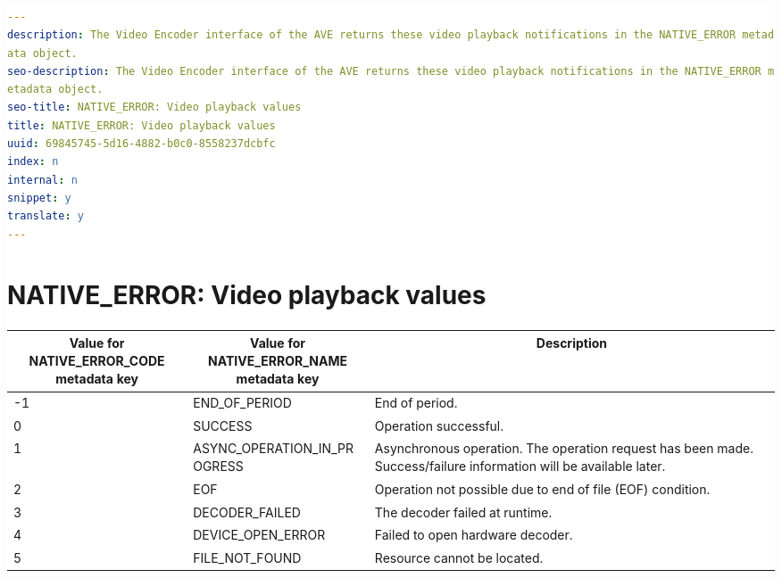 ```yaml
---
description: The Video Encoder interface of the AVE returns these video playback notifications in the NATIVE_ERROR metadata object.
seo-description: The Video Encoder interface of the AVE returns these video playback notifications in the NATIVE_ERROR metadata object.
seo-title: NATIVE_ERROR: Video playback values
title: NATIVE_ERROR: Video playback values
uuid: 69845745-5d16-4882-b0c0-8558237dcbfc
index: n
internal: n
snippet: y
translate: y
---
```


# NATIVE_ERROR: Video playback values



<table id="table_5EEB1F60E5854452A8B0BABBE9B32651"> 
 <thead> 
  <tr> 
   <th colname="col1" class="entry">Value for NATIVE_ERROR_CODE metadata key</th> 
   <th colname="col2" class="entry">Value for NATIVE_ERROR_NAME metadata key</th> 
   <th colname="col3" class="entry">Description</th> 
  </tr>
 </thead>
 <tbody> 
  <tr> 
   <td colname="col1">-1</td> 
   <td colname="col2"><span class="codeph">END_OF_PERIOD</span> </td> 
   <td colname="col3">End of period.</td> 
  </tr> 
  <tr> 
   <td colname="col1">0</td> 
   <td colname="col2"><span class="codeph">SUCCESS</span> </td> 
   <td colname="col3">Operation successful.</td> 
  </tr> 
  <tr> 
   <td colname="col1">1</td> 
   <td colname="col2"> <span class="codeph">ASYNC_OPERATION_IN_PROGRESS</span> </td> 
   <td colname="col3">Asynchronous operation. The operation request has been made. Success/failure information will be available later.</td> 
  </tr> 
  <tr> 
   <td colname="col1">2</td> 
   <td colname="col2"><span class="codeph">EOF</span> </td> 
   <td colname="col3">Operation not possible due to end of file (EOF) condition.</td> 
  </tr> 
  <tr> 
   <td colname="col1">3</td> 
   <td colname="col2"><span class="codeph">DECODER_FAILED</span> </td> 
   <td colname="col3">The decoder failed at runtime.</td> 
  </tr> 
  <tr> 
   <td colname="col1">4</td> 
   <td colname="col2"><span class="codeph">DEVICE_OPEN_ERROR</span> </td> 
   <td colname="col3">Failed to open hardware decoder.</td> 
  </tr> 
  <tr> 
   <td colname="col1">5</td> 
   <td colname="col2"><span class="codeph">FILE_NOT_FOUND</span> </td> 
   <td colname="col3">Resource cannot be located.</td> 